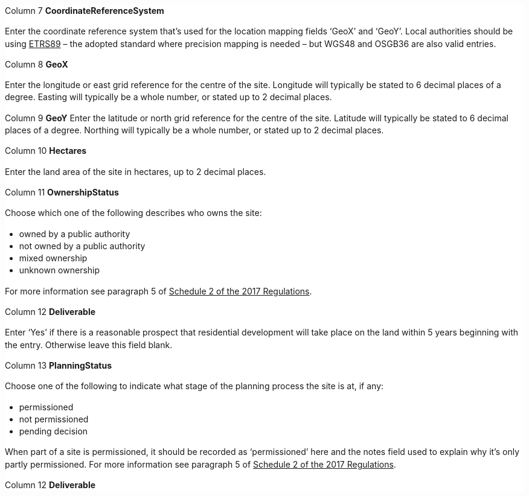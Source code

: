 Column 7
**CoordinateReferenceSystem**

Enter the coordinate reference system that’s used for the location mapping fields ‘GeoX’ and ‘GeoY’. Local authorities should be using [ETRS89](https://en.wikipedia.org/wiki/European_Terrestrial_Reference_System_1989) – the adopted standard where precision mapping is needed – but WGS48 and OSGB36 are also valid entries.

Column 8
**GeoX**

Enter the longitude or east grid reference for the centre of the site. Longitude will typically be stated to 6 decimal places of a degree. Easting will typically be a whole number, or stated up to 2 decimal places.

Column 9
**GeoY**
Enter the latitude or north grid reference for the centre of the site. Latitude will typically be stated to 6 decimal places of a degree. Northing will typically be a whole number, or stated up to 2 decimal places.

Column 10
**Hectares**

Enter the land area of the site in hectares, up to 2 decimal places.

Column 11
**OwnershipStatus**

Choose which one of the following describes who owns the site: 

* owned by a public authority
* not owned by a public authority
* mixed ownership
* unknown ownership

For more information see paragraph 5 of [Schedule 2 of the 2017 Regulations](http://www.legislation.gov.uk/uksi/2017/403/schedule/2/made).

Column 12
**Deliverable**

Enter ‘Yes’ if there is a reasonable prospect that residential development will take place on the land within 5 years beginning with the entry. Otherwise leave this field blank.

Column 13
**PlanningStatus**

Choose one of the following to indicate what stage of the planning process the site is at, if any:

* permissioned
* not permissioned
* pending decision

When part of a site is permissioned, it should be recorded as ‘permissioned’ here and the notes field used to explain why it’s only partly permissioned. For more information see paragraph 5 of [Schedule 2 of the 2017 Regulations](http://www.legislation.gov.uk/uksi/2017/403/schedule/2/made).

Column 12
**Deliverable**
